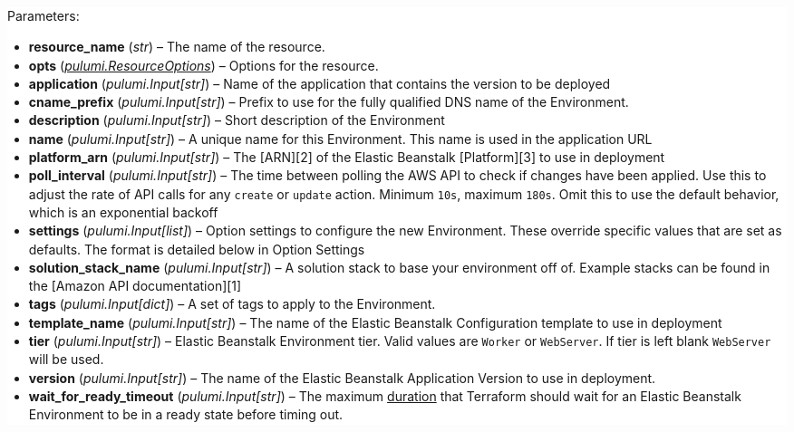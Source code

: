 <tr class="field-odd field"><th class="field-name">Parameters:</th><td class="field-body"><ul class="first last simple">
<li><strong>resource_name</strong> (<em>str</em>) – The name of the resource.</li>
<li><strong>opts</strong> (<a class="reference internal" href="../../pulumi/#pulumi.ResourceOptions" title="pulumi.ResourceOptions"><em>pulumi.ResourceOptions</em></a>) – Options for the resource.</li>
<li><strong>application</strong> (<em>pulumi.Input</em><em>[</em><em>str</em><em>]</em>) – Name of the application that contains the version
to be deployed</li>
<li><strong>cname_prefix</strong> (<em>pulumi.Input</em><em>[</em><em>str</em><em>]</em>) – Prefix to use for the fully qualified DNS name of
the Environment.</li>
<li><strong>description</strong> (<em>pulumi.Input</em><em>[</em><em>str</em><em>]</em>) – Short description of the Environment</li>
<li><strong>name</strong> (<em>pulumi.Input</em><em>[</em><em>str</em><em>]</em>) – A unique name for this Environment. This name is used
in the application URL</li>
<li><strong>platform_arn</strong> (<em>pulumi.Input</em><em>[</em><em>str</em><em>]</em>) – The [ARN][2] of the Elastic Beanstalk [Platform][3]
to use in deployment</li>
<li><strong>poll_interval</strong> (<em>pulumi.Input</em><em>[</em><em>str</em><em>]</em>) – The time between polling the AWS API to
check if changes have been applied. Use this to adjust the rate of API calls
for any <code class="docutils literal notranslate"><span class="pre">create</span></code> or <code class="docutils literal notranslate"><span class="pre">update</span></code> action. Minimum <code class="docutils literal notranslate"><span class="pre">10s</span></code>, maximum <code class="docutils literal notranslate"><span class="pre">180s</span></code>. Omit this to
use the default behavior, which is an exponential backoff</li>
<li><strong>settings</strong> (<em>pulumi.Input</em><em>[</em><em>list</em><em>]</em>) – Option settings to configure the new Environment. These
override specific values that are set as defaults. The format is detailed
below in Option Settings</li>
<li><strong>solution_stack_name</strong> (<em>pulumi.Input</em><em>[</em><em>str</em><em>]</em>) – A solution stack to base your environment
off of. Example stacks can be found in the [Amazon API documentation][1]</li>
<li><strong>tags</strong> (<em>pulumi.Input</em><em>[</em><em>dict</em><em>]</em>) – A set of tags to apply to the Environment.</li>
<li><strong>template_name</strong> (<em>pulumi.Input</em><em>[</em><em>str</em><em>]</em>) – The name of the Elastic Beanstalk Configuration
template to use in deployment</li>
<li><strong>tier</strong> (<em>pulumi.Input</em><em>[</em><em>str</em><em>]</em>) – Elastic Beanstalk Environment tier. Valid values are <code class="docutils literal notranslate"><span class="pre">Worker</span></code>
or <code class="docutils literal notranslate"><span class="pre">WebServer</span></code>. If tier is left blank <code class="docutils literal notranslate"><span class="pre">WebServer</span></code> will be used.</li>
<li><strong>version</strong> (<em>pulumi.Input</em><em>[</em><em>str</em><em>]</em>) – The name of the Elastic Beanstalk Application Version
to use in deployment.</li>
<li><strong>wait_for_ready_timeout</strong> (<em>pulumi.Input</em><em>[</em><em>str</em><em>]</em>) – The maximum
<a class="reference external" href="https://golang.org/pkg/time/#ParseDuration">duration</a> that Terraform should
wait for an Elastic Beanstalk Environment to be in a ready state before timing
out.</li>
</ul>
</td>
</tr>
</tbody>
</table>
<dl class="attribute">
<dt id="pulumi_aws.elasticbeanstalk.Environment.all_settings">